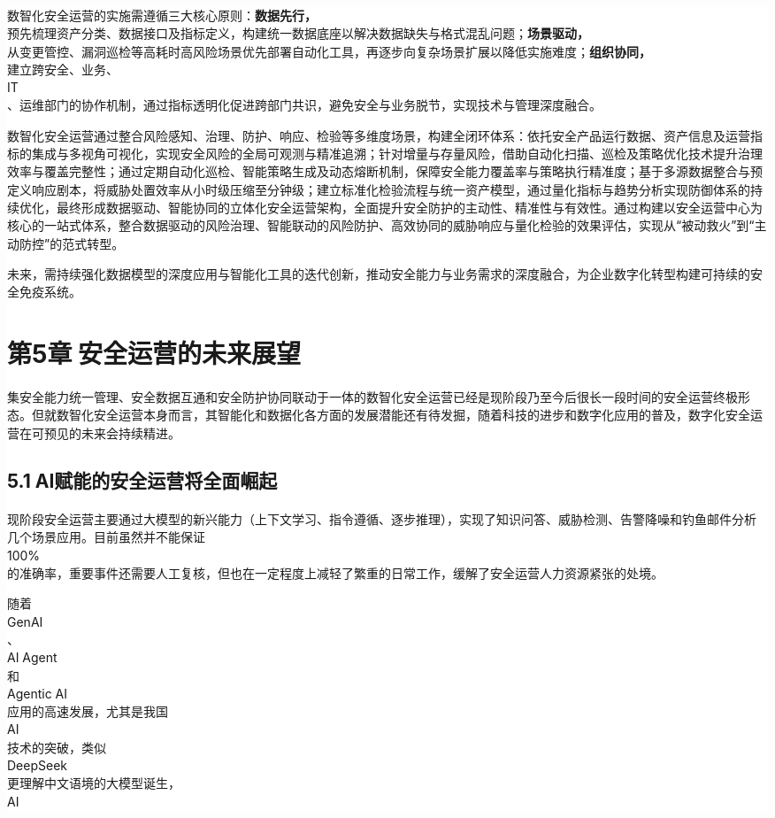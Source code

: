 数智化安全运营的实施需遵循三大核心原则：**数据先行，**  
预先梳理资产分类、数据接口及指标定义，构建统一数据底座以解决数据缺失与格式混乱问题；**场景驱动，**  
从变更管控、漏洞巡检等高耗时高风险场景优先部署自动化工具，再逐步向复杂场景扩展以降低实施难度；**组织协同，**  
建立跨安全、业务、  
IT  
、运维部门的协作机制，通过指标透明化促进跨部门共识，避免安全与业务脱节，实现技术与管理深度融合。  
  
数智化安全运营通过整合风险感知、治理、防护、响应、检验等多维度场景，构建全闭环体系：依托安全产品运行数据、资产信息及运营指标的集成与多视角可视化，实现安全风险的全局可观测与精准追溯；针对增量与存量风险，借助自动化扫描、巡检及策略优化技术提升治理效率与覆盖完整性；通过定期自动化巡检、智能策略生成及动态熔断机制，保障安全能力覆盖率与策略执行精准度；基于多源数据整合与预定义响应剧本，将威胁处置效率从小时级压缩至分钟级；建立标准化检验流程与统一资产模型，通过量化指标与趋势分析实现防御体系的持续优化，最终形成数据驱动、智能协同的立体化安全运营架构，全面提升安全防护的主动性、精准性与有效性。通过构建以安全运营中心为核心的一站式体系，整合数据驱动的风险治理、智能联动的风险防护、高效协同的威胁响应与量化检验的效果评估，实现从“被动救火”到“主动防控”的范式转型。  
  
未来，需持续强化数据模型的深度应用与智能化工具的迭代创新，推动安全能力与业务需求的深度融合，为企业数字化转型构建可持续的安全免疫系统。  
# 第5章 安全运营的未来展望  
  
集安全能力统一管理、安全数据互通和安全防护协同联动于一体的数智化安全运营已经是现阶段乃至今后很长一段时间的安全运营终极形态。但就数智化安全运营本身而言，其智能化和数据化各方面的发展潜能还有待发掘，随着科技的进步和数字化应用的普及，数字化安全运营在可预见的未来会持续精进。  
## 5.1 AI赋能的安全运营将全面崛起  
  
现阶段安全运营主要通过大模型的新兴能力（上下文学习、指令遵循、逐步推理），实现了知识问答、威胁检测、告警降噪和钓鱼邮件分析几个场景应用。目前虽然并不能保证  
100%  
的准确率，重要事件还需要人工复核，但也在一定程度上减轻了繁重的日常工作，缓解了安全运营人力资源紧张的处境。  
  
随着  
GenAI  
、  
AI Agent  
和  
Agentic AI  
应用的高速发展，尤其是我国  
AI  
技术的突破，类似  
DeepSeek  
更理解中文语境的大模型诞生，  
AI  
